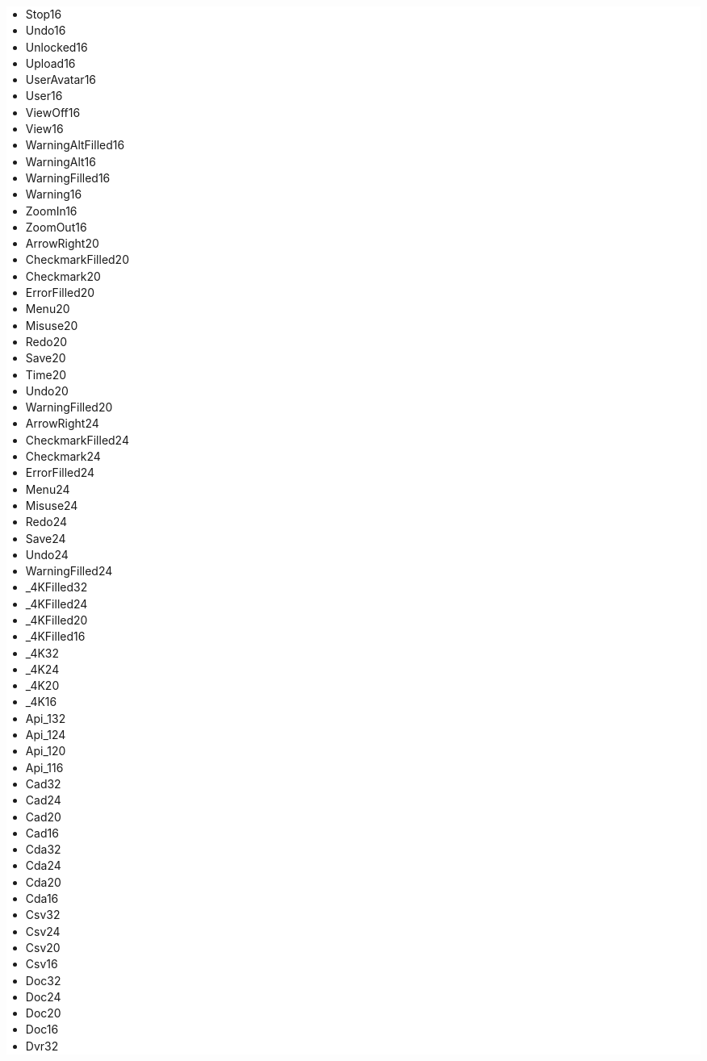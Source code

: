 - Stop16
- Undo16
- Unlocked16
- Upload16
- UserAvatar16
- User16
- ViewOff16
- View16
- WarningAltFilled16
- WarningAlt16
- WarningFilled16
- Warning16
- ZoomIn16
- ZoomOut16
- ArrowRight20
- CheckmarkFilled20
- Checkmark20
- ErrorFilled20
- Menu20
- Misuse20
- Redo20
- Save20
- Time20
- Undo20
- WarningFilled20
- ArrowRight24
- CheckmarkFilled24
- Checkmark24
- ErrorFilled24
- Menu24
- Misuse24
- Redo24
- Save24
- Undo24
- WarningFilled24
- \_4KFilled32
- \_4KFilled24
- \_4KFilled20
- \_4KFilled16
- \_4K32
- \_4K24
- \_4K20
- \_4K16
- Api_132
- Api_124
- Api_120
- Api_116
- Cad32
- Cad24
- Cad20
- Cad16
- Cda32
- Cda24
- Cda20
- Cda16
- Csv32
- Csv24
- Csv20
- Csv16
- Doc32
- Doc24
- Doc20
- Doc16
- Dvr32